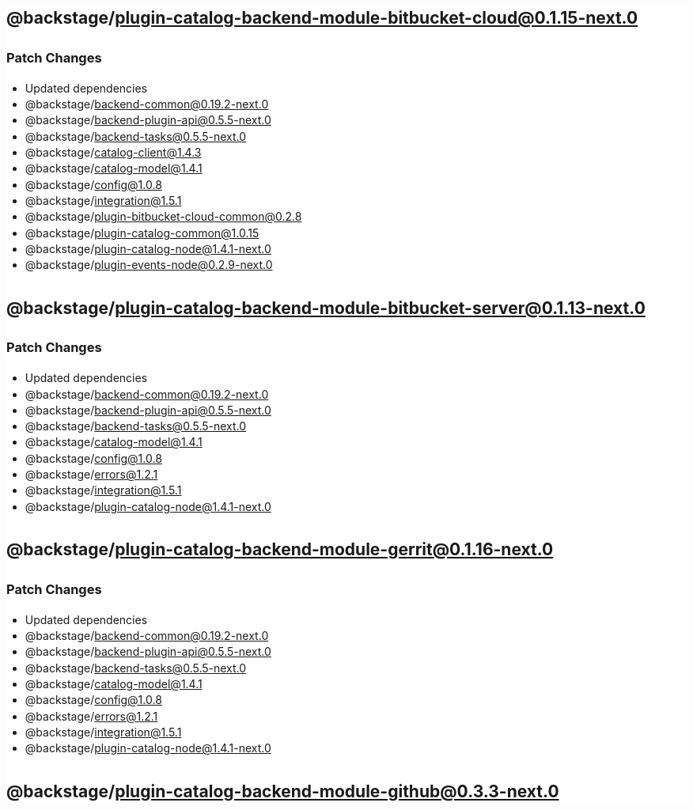 ## @backstage/plugin-catalog-backend-module-bitbucket-cloud@0.1.15-next.0

### Patch Changes

- Updated dependencies
 - @backstage/backend-common@0.19.2-next.0
 - @backstage/backend-plugin-api@0.5.5-next.0
 - @backstage/backend-tasks@0.5.5-next.0
 - @backstage/catalog-client@1.4.3
 - @backstage/catalog-model@1.4.1
 - @backstage/config@1.0.8
 - @backstage/integration@1.5.1
 - @backstage/plugin-bitbucket-cloud-common@0.2.8
 - @backstage/plugin-catalog-common@1.0.15
 - @backstage/plugin-catalog-node@1.4.1-next.0
 - @backstage/plugin-events-node@0.2.9-next.0

## @backstage/plugin-catalog-backend-module-bitbucket-server@0.1.13-next.0

### Patch Changes

- Updated dependencies
 - @backstage/backend-common@0.19.2-next.0
 - @backstage/backend-plugin-api@0.5.5-next.0
 - @backstage/backend-tasks@0.5.5-next.0
 - @backstage/catalog-model@1.4.1
 - @backstage/config@1.0.8
 - @backstage/errors@1.2.1
 - @backstage/integration@1.5.1
 - @backstage/plugin-catalog-node@1.4.1-next.0

## @backstage/plugin-catalog-backend-module-gerrit@0.1.16-next.0

### Patch Changes

- Updated dependencies
 - @backstage/backend-common@0.19.2-next.0
 - @backstage/backend-plugin-api@0.5.5-next.0
 - @backstage/backend-tasks@0.5.5-next.0
 - @backstage/catalog-model@1.4.1
 - @backstage/config@1.0.8
 - @backstage/errors@1.2.1
 - @backstage/integration@1.5.1
 - @backstage/plugin-catalog-node@1.4.1-next.0

## @backstage/plugin-catalog-backend-module-github@0.3.3-next.0
